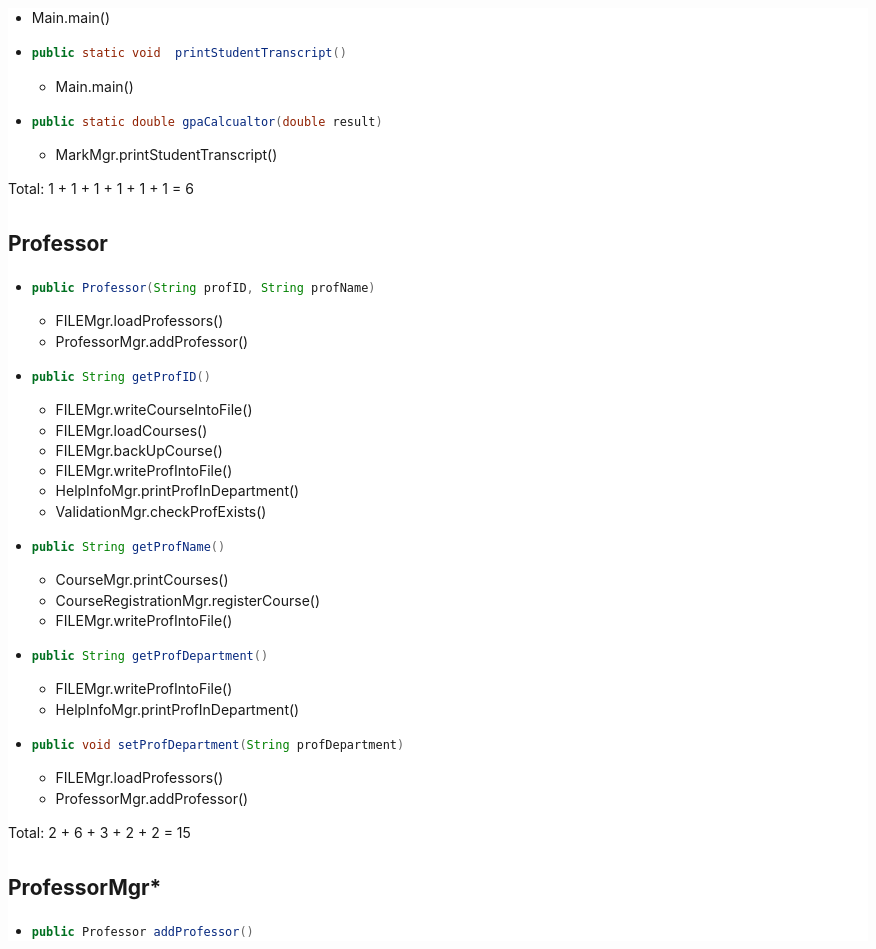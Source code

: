   - Main.main()

- ```java
  public static void  printStudentTranscript()
  ```

  - Main.main()

- ```java
  public static double gpaCalcualtor(double result)
  ```

  - MarkMgr.printStudentTranscript()

Total: 1 + 1 + 1 + 1 + 1 + 1 = 6

## Professor

- ```java
  public Professor(String profID, String profName)
  ```

  - FILEMgr.loadProfessors()
  - ProfessorMgr.addProfessor()

- ```java
  public String getProfID()
  ```

  - FILEMgr.writeCourseIntoFile()
  - FILEMgr.loadCourses()
  - FILEMgr.backUpCourse()
  - FILEMgr.writeProfIntoFile()
  - HelpInfoMgr.printProfInDepartment()
  - ValidationMgr.checkProfExists()

- ```java
  public String getProfName()
  ```

  - CourseMgr.printCourses()
  - CourseRegistrationMgr.registerCourse()
  - FILEMgr.writeProfIntoFile()

- ```java
  public String getProfDepartment()
  ```

  - FILEMgr.writeProfIntoFile()
  - HelpInfoMgr.printProfInDepartment()

- ```java
  public void setProfDepartment(String profDepartment)
  ```

  - FILEMgr.loadProfessors()
  - ProfessorMgr.addProfessor()

Total: 2 + 6 + 3 + 2 + 2 = 15

## ProfessorMgr*

- ```java
  public Professor addProfessor()
  ```
